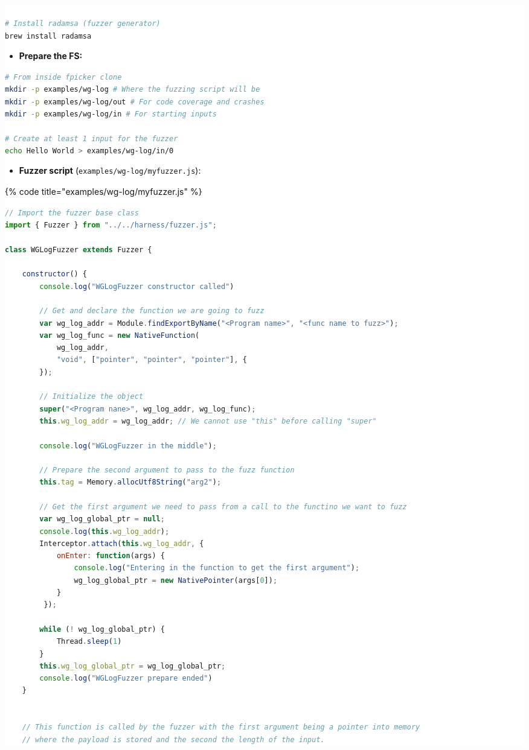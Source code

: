 ```bash

# Install radamsa (fuzzer generator)
brew install radamsa
```

* **Prepare the FS:**

```bash
# From inside fpicker clone
mkdir -p examples/wg-log # Where the fuzzing script will be
mkdir -p examples/wg-log/out # For code coverage and crashes
mkdir -p examples/wg-log/in # For starting inputs

# Create at least 1 input for the fuzzer
echo Hello World > examples/wg-log/in/0
```

* **Fuzzer script** (`examples/wg-log/myfuzzer.js`):

{% code title="examples/wg-log/myfuzzer.js" %}
```javascript
// Import the fuzzer base class
import { Fuzzer } from "../../harness/fuzzer.js";

class WGLogFuzzer extends Fuzzer {

    constructor() {
        console.log("WGLogFuzzer constructor called")

        // Get and declare the function we are going to fuzz
        var wg_log_addr = Module.findExportByName("<Program name>", "<func name to fuzz>");
        var wg_log_func = new NativeFunction(
            wg_log_addr,
            "void", ["pointer", "pointer", "pointer"], {
        });

        // Initialize the object
        super("<Program nane>", wg_log_addr, wg_log_func);
        this.wg_log_addr = wg_log_addr; // We cannot use "this" before calling "super"
        
        console.log("WGLogFuzzer in the middle");
        
        // Prepare the second argument to pass to the fuzz function
        this.tag = Memory.allocUtf8String("arg2");
        
        // Get the first argument we need to pass from a call to the functino we want to fuzz
        var wg_log_global_ptr = null;
        console.log(this.wg_log_addr);
        Interceptor.attach(this.wg_log_addr, {
            onEnter: function(args) {
                console.log("Entering in the function to get the first argument");
                wg_log_global_ptr = new NativePointer(args[0]);
            }
         });

        while (! wg_log_global_ptr) {
            Thread.sleep(1)
        }
        this.wg_log_global_ptr = wg_log_global_ptr;
        console.log("WGLogFuzzer prepare ended")
    }


    // This function is called by the fuzzer with the first argument being a pointer into memory
    // where the payload is stored and the second the length of the input.
```